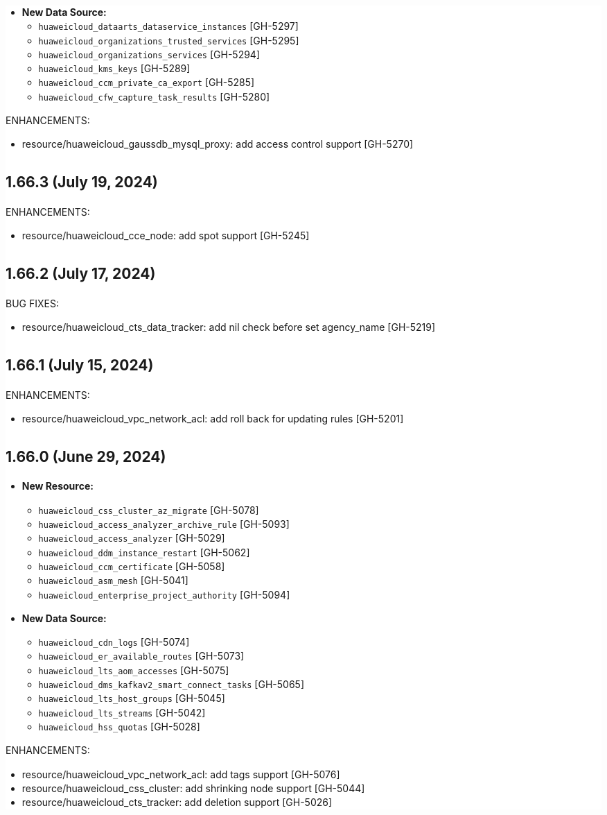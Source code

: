 * **New Data Source:**
  + `huaweicloud_dataarts_dataservice_instances` [GH-5297]
  + `huaweicloud_organizations_trusted_services` [GH-5295]
  + `huaweicloud_organizations_services` [GH-5294]
  + `huaweicloud_kms_keys` [GH-5289]
  + `huaweicloud_ccm_private_ca_export` [GH-5285]
  + `huaweicloud_cfw_capture_task_results` [GH-5280]

ENHANCEMENTS:

* resource/huaweicloud_gaussdb_mysql_proxy: add access control support [GH-5270]

## 1.66.3 (July 19, 2024)

ENHANCEMENTS:

* resource/huaweicloud_cce_node: add spot support [GH-5245]

## 1.66.2 (July 17, 2024)

BUG FIXES:

* resource/huaweicloud_cts_data_tracker: add nil check before set agency_name [GH-5219]

## 1.66.1 (July 15, 2024)

ENHANCEMENTS:

* resource/huaweicloud_vpc_network_acl: add roll back for updating rules [GH-5201]

## 1.66.0 (June 29, 2024)

* **New Resource:**
  + `huaweicloud_css_cluster_az_migrate` [GH-5078]
  + `huaweicloud_access_analyzer_archive_rule` [GH-5093]
  + `huaweicloud_access_analyzer` [GH-5029]
  + `huaweicloud_ddm_instance_restart` [GH-5062]
  + `huaweicloud_ccm_certificate` [GH-5058]
  + `huaweicloud_asm_mesh` [GH-5041]
  + `huaweicloud_enterprise_project_authority` [GH-5094]

* **New Data Source:**
  + `huaweicloud_cdn_logs` [GH-5074]
  + `huaweicloud_er_available_routes` [GH-5073]
  + `huaweicloud_lts_aom_accesses` [GH-5075]
  + `huaweicloud_dms_kafkav2_smart_connect_tasks` [GH-5065]
  + `huaweicloud_lts_host_groups` [GH-5045]
  + `huaweicloud_lts_streams` [GH-5042]
  + `huaweicloud_hss_quotas` [GH-5028]

ENHANCEMENTS:

* resource/huaweicloud_vpc_network_acl: add tags support [GH-5076]
* resource/huaweicloud_css_cluster: add shrinking node support [GH-5044]
* resource/huaweicloud_cts_tracker: add deletion support [GH-5026]

